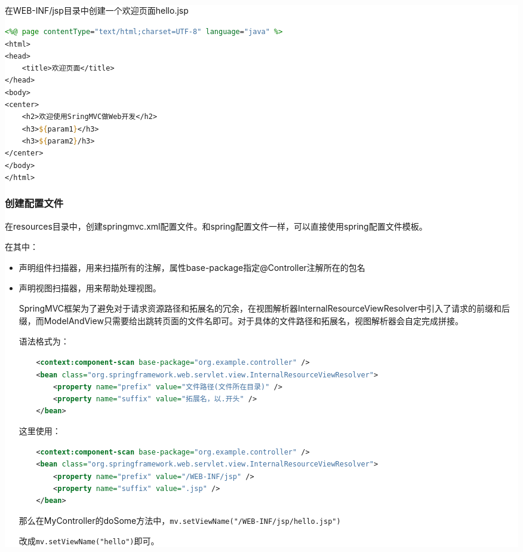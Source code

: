 在WEB-INF/jsp目录中创建一个欢迎页面hello.jsp

```jsp
<%@ page contentType="text/html;charset=UTF-8" language="java" %>
<html>
<head>
    <title>欢迎页面</title>
</head>
<body>
<center>
    <h2>欢迎使用SringMVC做Web开发</h2>
    <h3>${param1}</h3>
    <h3>${param2}/h3>
</center>
</body>
</html>
```





### 创建配置文件

在resources目录中，创建springmvc.xml配置文件。和spring配置文件一样，可以直接使用spring配置文件模板。

在其中：

- 声明组件扫描器，用来扫描所有的注解，属性base-package指定@Controller注解所在的包名

- 声明视图扫描器，用来帮助处理视图。

    SpringMVC框架为了避免对于请求资源路径和拓展名的冗余，在视图解析器InternalResourceViewResolver中引入了请求的前缀和后缀，而ModelAndView只需要给出跳转页面的文件名即可。对于具体的文件路径和拓展名，视图解析器会自定完成拼接。

    语法格式为：

    ```xml
        <context:component-scan base-package="org.example.controller" />
        <bean class="org.springframework.web.servlet.view.InternalResourceViewResolver">
            <property name="prefix" value="文件路径(文件所在目录)" />
            <property name="suffix" value="拓展名，以.开头" />
        </bean>
    ```

    这里使用：

    ```xml
        <context:component-scan base-package="org.example.controller" />
        <bean class="org.springframework.web.servlet.view.InternalResourceViewResolver">
            <property name="prefix" value="/WEB-INF/jsp" />
            <property name="suffix" value=".jsp" />
        </bean>
    ```

    那么在MyController的doSome方法中，`mv.setViewName("/WEB-INF/jsp/hello.jsp")`

    改成`mv.setViewName("hello")`即可。
